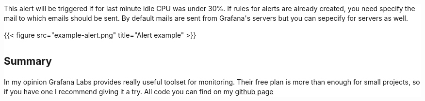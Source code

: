 This alert will be triggered if for last minute idle CPU was under 30%.
If rules for alerts are already created, you need specify the mail to which emails should be sent. By default mails are sent from Grafana's servers but you can sepecify for servers as well.

{{< figure src="example-alert.png" title="Alert example" >}}

## Summary

In my opinion Grafana Labs provides really useful toolset for monitoring. Their free plan is more than enough for small projects, so if you have one I recommend giving it a try. All code you can find on my [github page](https://github.com/flunka/vps_monitoring)

